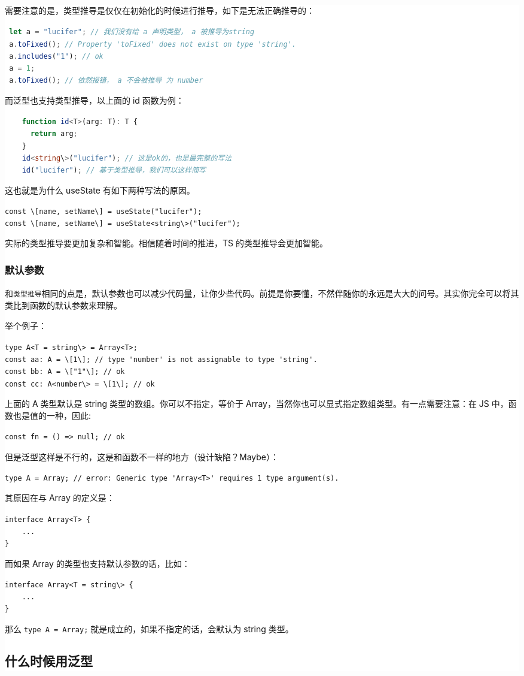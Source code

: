 需要注意的是，类型推导是仅仅在初始化的时候进行推导，如下是无法正确推导的：
```ts
 let a = "lucifer"; // 我们没有给 a 声明类型， a 被推导为string
 a.toFixed(); // Property 'toFixed' does not exist on type 'string'.
 a.includes("1"); // ok
 a = 1;
 a.toFixed(); // 依然报错， a 不会被推导 为 number
```

而泛型也支持类型推导，以上面的 id 函数为例：

```ts
    function id<T>(arg: T): T {
      return arg;
    }
    id<string\>("lucifer"); // 这是ok的，也是最完整的写法
    id("lucifer"); // 基于类型推导，我们可以这样简写
```

这也就是为什么 useState 有如下两种写法的原因。

    const \[name, setName\] = useState("lucifer");
    const \[name, setName\] = useState<string\>("lucifer");

实际的类型推导要更加复杂和智能。相信随着时间的推进，TS 的类型推导会更加智能。

### 默认参数

和`类型推导`相同的点是，默认参数也可以减少代码量，让你少些代码。前提是你要懂，不然伴随你的永远是大大的问号。其实你完全可以将其类比到函数的默认参数来理解。

举个例子：

    type A<T = string\> = Array<T>;
    const aa: A = \[1\]; // type 'number' is not assignable to type 'string'.
    const bb: A = \["1"\]; // ok
    const cc: A<number\> = \[1\]; // ok

上面的 A 类型默认是 string 类型的数组。你可以不指定，等价于 Array<string>，当然你也可以显式指定数组类型。有一点需要注意：在 JS 中，函数也是值的一种，因此:

    const fn = () => null; // ok

但是泛型这样是不行的，这是和函数不一样的地方（设计缺陷？Maybe）：

    type A = Array; // error: Generic type 'Array<T>' requires 1 type argument(s).

其原因在与 Array 的定义是：

    interface Array<T> {
        ...
    }

而如果 Array 的类型也支持默认参数的话，比如：

    interface Array<T = string\> {
        ...
    }

那么 `type A = Array;` 就是成立的，如果不指定的话，会默认为 string 类型。

## 什么时候用泛型

